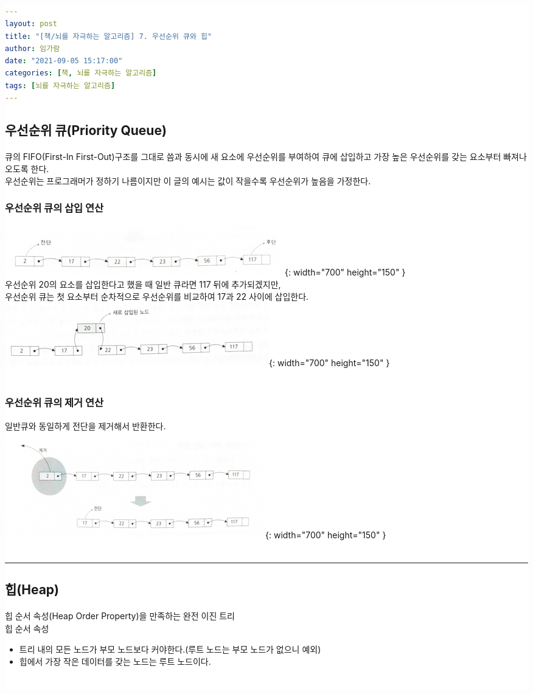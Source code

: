 ```yaml
---
layout: post
title: "[책/뇌를 자극하는 알고리즘] 7. 우선순위 큐와 힙"
author: 임가람
date: "2021-09-05 15:17:00"
categories: [책, 뇌를 자극하는 알고리즘]
tags: [뇌를 자극하는 알고리즘]
---
```


## 우선순위 큐(Priority Queue)
큐의 FIFO(First-In First-Out)구조를 그대로 씀과 동시에 새 요소에 우선순위를 부여하여 큐에 삽입하고 가장 높은 우선순위를 갖는 요소부터 빠져나오도록 한다.<br>
우선순위는 프로그래머가 정하기 나름이지만 이 글의 예시는 값이 작을수록 우선순위가 높음을 가정한다.<br>

### 우선순위 큐의 삽입 연산
![우선순위큐와힙-삽입연산1](/assets/img/posts/2021-09-05-priority-queue-1.png){: width="700" height="150" }<br>
우선순위 20의 요소를 삽입한다고 했을 때 일반 큐라면 117 뒤에 추가되겠지만,<br>
우선순위 큐는 첫 요소부터 순차적으로 우선순위를 비교하여 17과 22 사이에 삽입한다.<br>
![우선순위큐와힙-삽입연산2](/assets/img/posts/2021-09-05-priority-queue-2.png){: width="700" height="150" }<br>
<br>

### 우선순위 큐의 제거 연산
일반큐와 동일하게 전단을 제거해서 반환한다.<br>
![우선순위큐와힙-제거연산](/assets/img/posts/2021-09-05-priority-queue-3.png){: width="700" height="150" }<br>
<br>

---
## 힙(Heap)
힙 순서 속성(Heap Order Property)을 만족하는 완전 이진 트리<br>
힙 순서 속성
- 트리 내의 모든 노드가 부모 노드보다 커야한다.(루트 노드는 부모 노드가 없으니 예외)
- 힙에서 가장 작은 데이터를 갖는 노드는 루트 노드이다.
<br>
